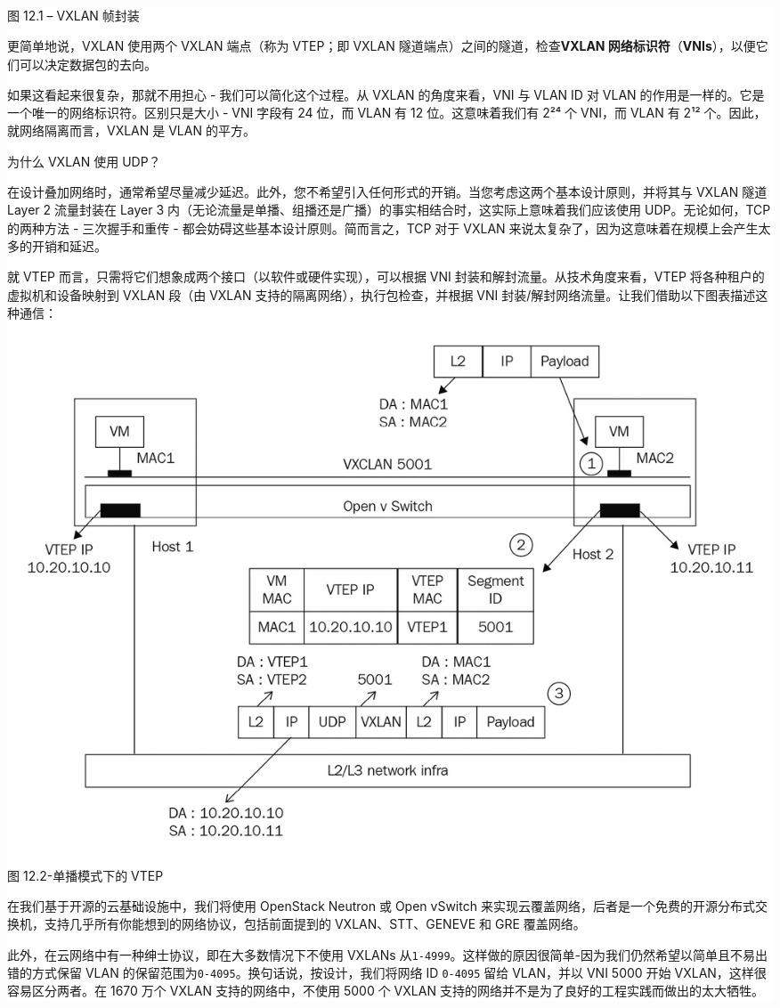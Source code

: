 
图 12.1 – VXLAN 帧封装

更简单地说，VXLAN 使用两个 VXLAN 端点（称为 VTEP；即 VXLAN 隧道端点）之间的隧道，检查**VXLAN 网络标识符**（**VNIs**），以便它们可以决定数据包的去向。

如果这看起来很复杂，那就不用担心 - 我们可以简化这个过程。从 VXLAN 的角度来看，VNI 与 VLAN ID 对 VLAN 的作用是一样的。它是一个唯一的网络标识符。区别只是大小 - VNI 字段有 24 位，而 VLAN 有 12 位。这意味着我们有 2²⁴ 个 VNI，而 VLAN 有 2¹² 个。因此，就网络隔离而言，VXLAN 是 VLAN 的平方。

为什么 VXLAN 使用 UDP？

在设计叠加网络时，通常希望尽量减少延迟。此外，您不希望引入任何形式的开销。当您考虑这两个基本设计原则，并将其与 VXLAN 隧道 Layer 2 流量封装在 Layer 3 内（无论流量是单播、组播还是广播）的事实相结合时，这实际上意味着我们应该使用 UDP。无论如何，TCP 的两种方法 - 三次握手和重传 - 都会妨碍这些基本设计原则。简而言之，TCP 对于 VXLAN 来说太复杂了，因为这意味着在规模上会产生太多的开销和延迟。

就 VTEP 而言，只需将它们想象成两个接口（以软件或硬件实现），可以根据 VNI 封装和解封流量。从技术角度来看，VTEP 将各种租户的虚拟机和设备映射到 VXLAN 段（由 VXLAN 支持的隔离网络），执行包检查，并根据 VNI 封装/解封网络流量。让我们借助以下图表描述这种通信：

![](img/B14834_12_02.jpg)

图 12.2-单播模式下的 VTEP

在我们基于开源的云基础设施中，我们将使用 OpenStack Neutron 或 Open vSwitch 来实现云覆盖网络，后者是一个免费的开源分布式交换机，支持几乎所有你能想到的网络协议，包括前面提到的 VXLAN、STT、GENEVE 和 GRE 覆盖网络。

此外，在云网络中有一种绅士协议，即在大多数情况下不使用 VXLANs 从`1-4999`。这样做的原因很简单-因为我们仍然希望以简单且不易出错的方式保留 VLAN 的保留范围为`0-4095`。换句话说，按设计，我们将网络 ID `0-4095` 留给 VLAN，并以 VNI 5000 开始 VXLAN，这样很容易区分两者。在 1670 万个 VXLAN 支持的网络中，不使用 5000 个 VXLAN 支持的网络并不是为了良好的工程实践而做出的太大牺牲。
